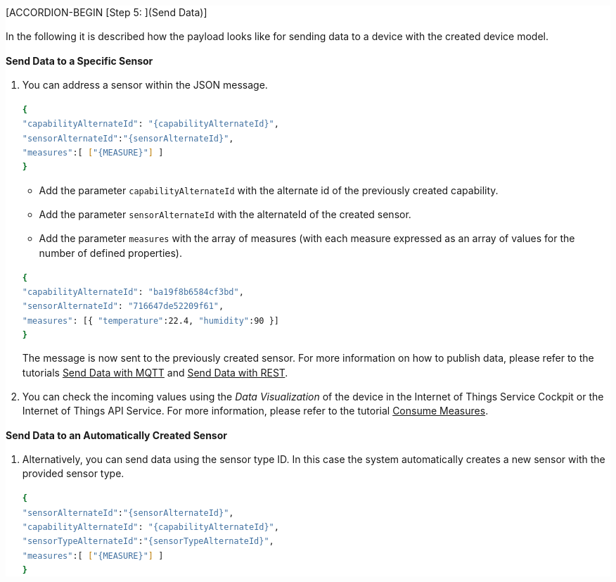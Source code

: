 [ACCORDION-BEGIN [Step 5: ](Send Data)]

In the following it is described how the payload looks like for sending data to a device with the created device model.

**Send Data to a Specific Sensor**

1.  You can address a sensor within the JSON message.

    ```bash
    {
    "capabilityAlternateId": "{capabilityAlternateId}",
    "sensorAlternateId":"{sensorAlternateId}",
    "measures":[ ["{MEASURE}"] ]
    }
    ```

    -   Add the parameter `capabilityAlternateId` with the alternate id of the previously created capability.

    -   Add the parameter `sensorAlternateId` with the alternateId of the created sensor.

    -   Add the parameter `measures` with the array of measures (with each measure expressed as an array of values for the number of defined properties).

    ```bash
    {
    "capabilityAlternateId": "ba19f8b6584cf3bd",
    "sensorAlternateId": "716647de52209f61",
    "measures": [{ "temperature":22.4, "humidity":90 }]
    }
    ```

    The message is now sent to the previously created sensor. For more information on how to publish data, please refer to the tutorials [Send Data with MQTT](https://developers.sap.com/tutorials/iot-cf-send-data-mqtt.html) and [Send Data with REST](https://developers.sap.com/tutorials/iot-cf-send-data-rest.html).

2.  You can check the incoming values using the *Data Visualization* of the device in the Internet of Things Service Cockpit or the Internet of Things API Service. For more information, please refer to the tutorial [Consume Measures](https://developers.sap.com/tutorials/iot-cf-consume-measures.html).


**Send Data to an Automatically Created Sensor**

1.  Alternatively, you can send data using the sensor type ID. In this case the system automatically creates a new sensor with the provided sensor type.

    ```bash
    {
    "sensorAlternateId":"{sensorAlternateId}",
    "capabilityAlternateId": "{capabilityAlternateId}",
    "sensorTypeAlternateId":"{sensorTypeAlternateId}",
    "measures":[ ["{MEASURE}"] ]
    }
    ```
